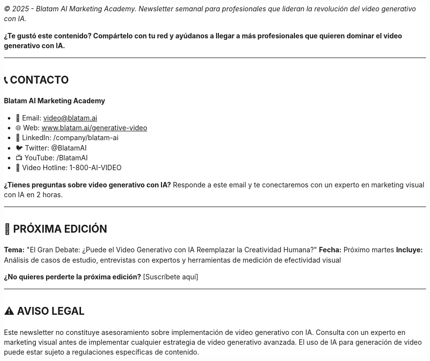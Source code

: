 *© 2025 - Blatam AI Marketing Academy. Newsletter semanal para profesionales que lideran la revolución del video generativo con IA.*

**¿Te gustó este contenido? Compártelo con tu red y ayúdanos a llegar a más profesionales que quieren dominar el video generativo con IA.**

---

## 📞 CONTACTO

**Blatam AI Marketing Academy**
- 📧 Email: video@blatam.ai
- 🌐 Web: www.blatam.ai/generative-video
- 📱 LinkedIn: /company/blatam-ai
- 🐦 Twitter: @BlatamAI
- 📺 YouTube: /BlatamAI
- 🎯 Video Hotline: 1-800-AI-VIDEO

**¿Tienes preguntas sobre video generativo con IA?** Responde a este email y te conectaremos con un experto en marketing visual con IA en 2 horas.

---

## 🔄 PRÓXIMA EDICIÓN

**Tema:** "El Gran Debate: ¿Puede el Video Generativo con IA Reemplazar la Creatividad Humana?"
**Fecha:** Próximo martes
**Incluye:** Análisis de casos de estudio, entrevistas con expertos y herramientas de medición de efectividad visual

**¿No quieres perderte la próxima edición?** [Suscríbete aquí]

---

## ⚠️ AVISO LEGAL

Este newsletter no constituye asesoramiento sobre implementación de video generativo con IA. Consulta con un experto en marketing visual antes de implementar cualquier estrategia de video generativo avanzada. El uso de IA para generación de video puede estar sujeto a regulaciones específicas de contenido.
